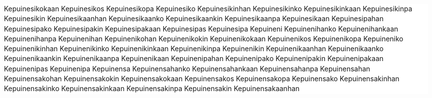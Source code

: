 Kepuinesikokaan
Kepuinesikos
Kepuinesikopa
Kepuinesiko
Kepuinesikinhan
Kepuinesikinko
Kepuinesikinkaan
Kepuinesikinpa
Kepuinesikin
Kepuinesikaanhan
Kepuinesikaanko
Kepuinesikaankin
Kepuinesikaanpa
Kepuinesikaan
Kepuinesipahan
Kepuinesipako
Kepuinesipakin
Kepuinesipakaan
Kepuinesipas
Kepuinesipa
Kepuineni
Kepuinenihanko
Kepuinenihankaan
Kepuinenihanpa
Kepuinenihan
Kepuinenikohan
Kepuinenikokin
Kepuinenikokaan
Kepuinenikos
Kepuinenikopa
Kepuineniko
Kepuinenikinhan
Kepuinenikinko
Kepuinenikinkaan
Kepuinenikinpa
Kepuinenikin
Kepuinenikaanhan
Kepuinenikaanko
Kepuinenikaankin
Kepuinenikaanpa
Kepuinenikaan
Kepuinenipahan
Kepuinenipako
Kepuinenipakin
Kepuinenipakaan
Kepuinenipas
Kepuinenipa
Kepuinensa
Kepuinensahanko
Kepuinensahankaan
Kepuinensahanpa
Kepuinensahan
Kepuinensakohan
Kepuinensakokin
Kepuinensakokaan
Kepuinensakos
Kepuinensakopa
Kepuinensako
Kepuinensakinhan
Kepuinensakinko
Kepuinensakinkaan
Kepuinensakinpa
Kepuinensakin
Kepuinensakaanhan